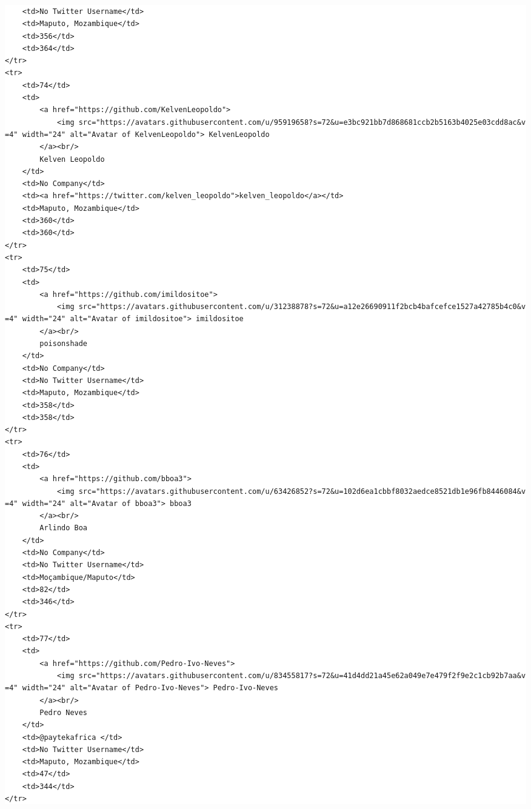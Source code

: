 		<td>No Twitter Username</td>
		<td>Maputo, Mozambique</td>
		<td>356</td>
		<td>364</td>
	</tr>
	<tr>
		<td>74</td>
		<td>
			<a href="https://github.com/KelvenLeopoldo">
				<img src="https://avatars.githubusercontent.com/u/95919658?s=72&u=e3bc921bb7d868681ccb2b5163b4025e03cdd8ac&v=4" width="24" alt="Avatar of KelvenLeopoldo"> KelvenLeopoldo
			</a><br/>
			Kelven Leopoldo
		</td>
		<td>No Company</td>
		<td><a href="https://twitter.com/kelven_leopoldo">kelven_leopoldo</a></td>
		<td>Maputo, Mozambique</td>
		<td>360</td>
		<td>360</td>
	</tr>
	<tr>
		<td>75</td>
		<td>
			<a href="https://github.com/imildositoe">
				<img src="https://avatars.githubusercontent.com/u/31238878?s=72&u=a12e26690911f2bcb4bafcefce1527a42785b4c0&v=4" width="24" alt="Avatar of imildositoe"> imildositoe
			</a><br/>
			poisonshade
		</td>
		<td>No Company</td>
		<td>No Twitter Username</td>
		<td>Maputo, Mozambique</td>
		<td>358</td>
		<td>358</td>
	</tr>
	<tr>
		<td>76</td>
		<td>
			<a href="https://github.com/bboa3">
				<img src="https://avatars.githubusercontent.com/u/63426852?s=72&u=102d6ea1cbbf8032aedce8521db1e96fb8446084&v=4" width="24" alt="Avatar of bboa3"> bboa3
			</a><br/>
			Arlindo Boa
		</td>
		<td>No Company</td>
		<td>No Twitter Username</td>
		<td>Moçambique/Maputo</td>
		<td>82</td>
		<td>346</td>
	</tr>
	<tr>
		<td>77</td>
		<td>
			<a href="https://github.com/Pedro-Ivo-Neves">
				<img src="https://avatars.githubusercontent.com/u/83455817?s=72&u=41d4dd21a45e62a049e7e479f2f9e2c1cb92b7aa&v=4" width="24" alt="Avatar of Pedro-Ivo-Neves"> Pedro-Ivo-Neves
			</a><br/>
			Pedro Neves
		</td>
		<td>@paytekafrica </td>
		<td>No Twitter Username</td>
		<td>Maputo, Mozambique</td>
		<td>47</td>
		<td>344</td>
	</tr>